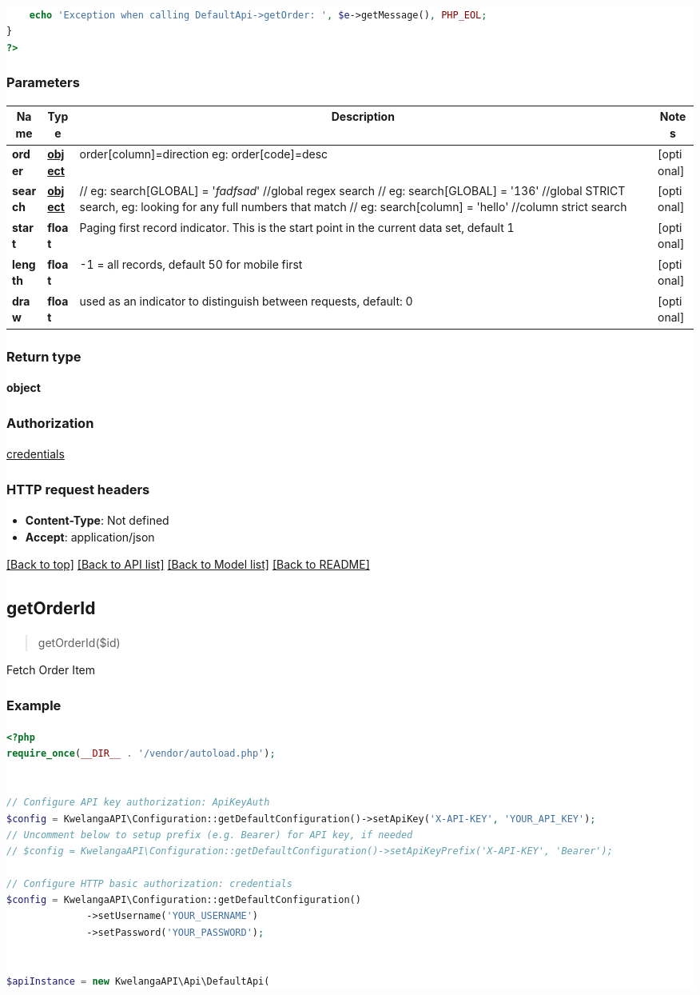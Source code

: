```php
    echo 'Exception when calling DefaultApi->getOrder: ', $e->getMessage(), PHP_EOL;
}
?>
```

### Parameters


Name | Type | Description  | Notes
------------- | ------------- | ------------- | -------------
 **order** | [**object**](../Model/.md)| order[column]&#x3D;direction eg: order[code]&#x3D;desc | [optional]
 **search** | [**object**](../Model/.md)| //  eg:  search[GLOBAL] &#x3D; &#39;*fadfsad*&#39;   //global regex search     //  eg:  search[GLOBAL] &#x3D; &#39;136&#39;   //global STRICT search, eg: looking for any full numbers that match     //  eg:  search[column] &#x3D; &#39;hello&#39;   //column strict search | [optional]
 **start** | **float**| Paging first record indicator. This is the start point in the current data set, default 1 | [optional]
 **length** | **float**| -1 &#x3D; all records, default 50 for mobile first | [optional]
 **draw** | **float**| used as an indicator to distinguish between requests, default: 0 | [optional]

### Return type

**object**

### Authorization

[credentials](../../README.md#credentials)

### HTTP request headers

- **Content-Type**: Not defined
- **Accept**: application/json

[[Back to top]](#) [[Back to API list]](../../README.md#documentation-for-api-endpoints)
[[Back to Model list]](../../README.md#documentation-for-models)
[[Back to README]](../../README.md)


## getOrderId

> getOrderId($id)

Fetch Order Item

### Example

```php
<?php
require_once(__DIR__ . '/vendor/autoload.php');


// Configure API key authorization: ApiKeyAuth
$config = KwelangaAPI\Configuration::getDefaultConfiguration()->setApiKey('X-API-KEY', 'YOUR_API_KEY');
// Uncomment below to setup prefix (e.g. Bearer) for API key, if needed
// $config = KwelangaAPI\Configuration::getDefaultConfiguration()->setApiKeyPrefix('X-API-KEY', 'Bearer');

// Configure HTTP basic authorization: credentials
$config = KwelangaAPI\Configuration::getDefaultConfiguration()
              ->setUsername('YOUR_USERNAME')
              ->setPassword('YOUR_PASSWORD');


$apiInstance = new KwelangaAPI\Api\DefaultApi(
```